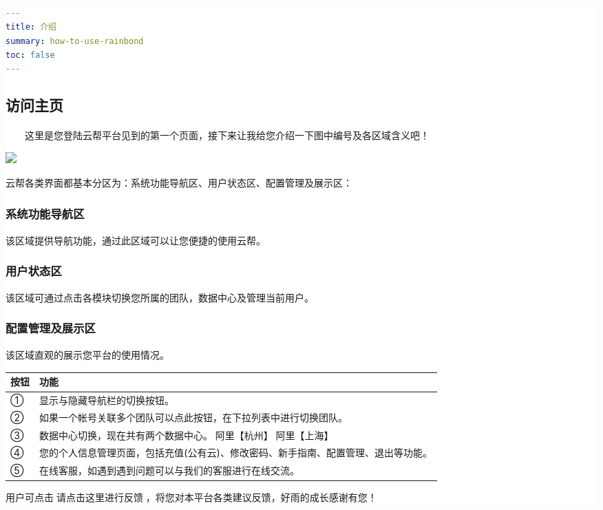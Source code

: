 ```yaml
---
title: 介绍
summary: how-to-use-rainbond
toc: false
---
```

<div id="toc"></div>

## 访问主页

&emsp;&emsp;这里是您登陆云帮平台见到的第一个页面，接下来让我给您介绍一下图中编号及各区域含义吧！

<img src="https://static.goodrain.com/images/acp/docs/user-docs/how-to-use-rainbond.png" width="100%"/>

云帮各类界面都基本分区为：系统功能导航区、用户状态区、配置管理及展示区：

### 系统功能导航区

该区域提供导航功能，通过此区域可以让您便捷的使用云帮。

### 用户状态区

该区域可通过点击各模块切换您所属的团队，数据中心及管理当前用户。

### 配置管理及展示区

该区域直观的展示您平台的使用情况。

| 按钮   | 功能                                       |
| :--- | :--------------------------------------- |
| ①    | 显示与隐藏导航栏的切换按钮。                           |
| ②    | 如果一个帐号关联多个团队可以点此按钮，在下拉列表中进行切换团队。         |
| ③    | 数据中心切换，现在共有两个数据中心。 阿里【杭州】   阿里【上海】       |
| ④    | 您的个人信息管理页面，包括充值(公有云)、修改密码、新手指南、配置管理、退出等功能。 |
| ⑤    | 在线客服，如遇到遇到问题可以与我们的客服进行在线交流。              |

用户可点击 请点击这里进行反馈 ，将您对本平台各类建议反馈，好雨的成长感谢有您！
